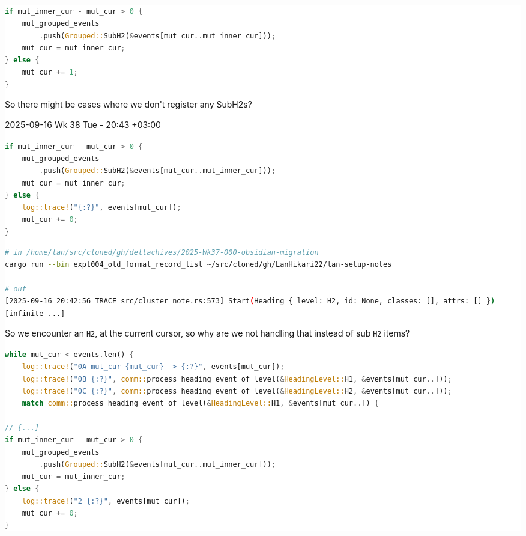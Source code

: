 ````rust
if mut_inner_cur - mut_cur > 0 {
	mut_grouped_events
		.push(Grouped::SubH2(&events[mut_cur..mut_inner_cur]));
	mut_cur = mut_inner_cur;
} else {
	mut_cur += 1;
}
````

So there might be cases where we don't register any SubH2s?

2025-09-16 Wk 38 Tue - 20:43 +03:00

````rust
if mut_inner_cur - mut_cur > 0 {
	mut_grouped_events
		.push(Grouped::SubH2(&events[mut_cur..mut_inner_cur]));
	mut_cur = mut_inner_cur;
} else {
	log::trace!("{:?}", events[mut_cur]);
	mut_cur += 0;
}
````

````sh
# in /home/lan/src/cloned/gh/deltachives/2025-Wk37-000-obsidian-migration
cargo run --bin expt004_old_format_record_list ~/src/cloned/gh/LanHikari22/lan-setup-notes

# out
[2025-09-16 20:42:56 TRACE src/cluster_note.rs:573] Start(Heading { level: H2, id: None, classes: [], attrs: [] })
[infinite ...]
````

So we encounter an `H2`, at the current cursor, so why are we not handling that instead of sub `H2` items?

````rust
while mut_cur < events.len() {
	log::trace!("0A mut_cur {mut_cur} -> {:?}", events[mut_cur]);
	log::trace!("0B {:?}", comm::process_heading_event_of_level(&HeadingLevel::H1, &events[mut_cur..]));
	log::trace!("0C {:?}", comm::process_heading_event_of_level(&HeadingLevel::H2, &events[mut_cur..]));
	match comm::process_heading_event_of_level(&HeadingLevel::H1, &events[mut_cur..]) {
	
// [...]
if mut_inner_cur - mut_cur > 0 {
	mut_grouped_events
		.push(Grouped::SubH2(&events[mut_cur..mut_inner_cur]));
	mut_cur = mut_inner_cur;
} else {
	log::trace!("2 {:?}", events[mut_cur]);
	mut_cur += 0;
}
````
